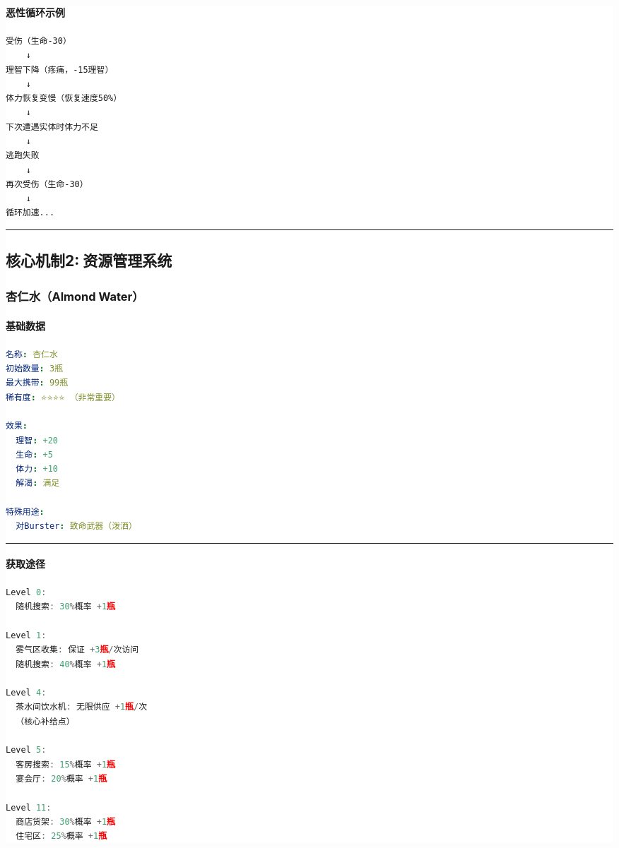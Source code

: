 #### 恶性循环示例
```
受伤（生命-30）
    ↓
理智下降（疼痛，-15理智）
    ↓
体力恢复变慢（恢复速度50%）
    ↓
下次遭遇实体时体力不足
    ↓
逃跑失败
    ↓
再次受伤（生命-30）
    ↓
循环加速...
```

---

## 核心机制2: 资源管理系统

### 杏仁水（Almond Water）

#### 基础数据
```yaml
名称: 杏仁水
初始数量: 3瓶
最大携带: 99瓶
稀有度: ⭐⭐⭐⭐ （非常重要）

效果:
  理智: +20
  生命: +5
  体力: +10
  解渴: 满足

特殊用途:
  对Burster: 致命武器（泼洒）
```

---

#### 获取途径

```javascript
Level 0:
  随机搜索: 30%概率 +1瓶
  
Level 1:
  雾气区收集: 保证 +3瓶/次访问
  随机搜索: 40%概率 +1瓶
  
Level 4:
  茶水间饮水机: 无限供应 +1瓶/次
  （核心补给点）
  
Level 5:
  客房搜索: 15%概率 +1瓶
  宴会厅: 20%概率 +1瓶
  
Level 11:
  商店货架: 30%概率 +1瓶
  住宅区: 25%概率 +1瓶
```
